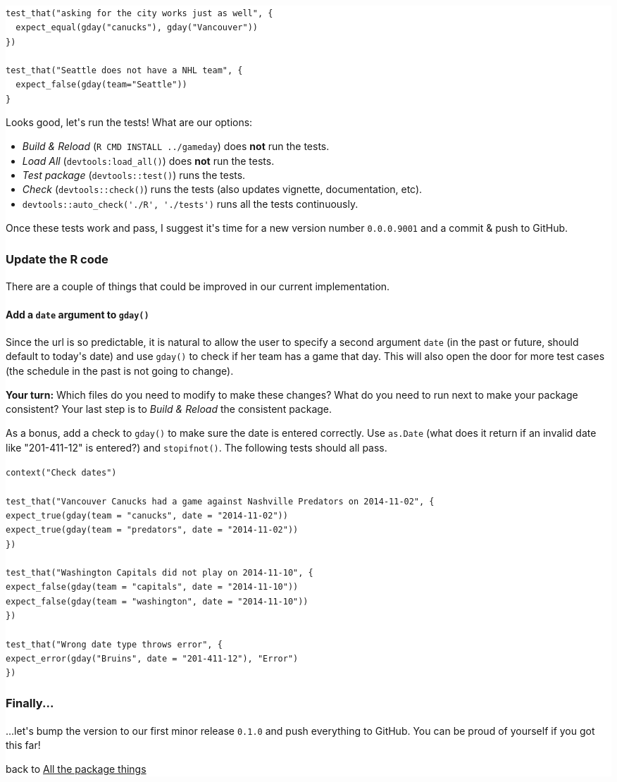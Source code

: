     test_that("asking for the city works just as well", {
      expect_equal(gday("canucks"), gday("Vancouver"))
    })
    
    test_that("Seattle does not have a NHL team", {
      expect_false(gday(team="Seattle"))
    }

Looks good, let's run the tests! What are our options:

+ *Build & Reload*  (`R CMD INSTALL ../gameday`) does **not** run the tests.
+ *Load All* (`devtools:load_all()`) does **not** run the tests.
+ *Test package* (`devtools::test()`) runs the tests.
+ *Check* (`devtools::check()`) runs the tests (also updates vignette, documentation, etc).
+ `devtools::auto_check('./R', './tests')` runs all the tests continuously.

Once these tests work and pass, I suggest it's time for a new version number `0.0.0.9001` and a commit & push to GitHub.

### Update the R code

There are a couple of things that could be improved in our current implementation.

#### Add a `date` argument to `gday()`

Since the url is so predictable, it is natural to allow the user to specify a second argument `date` (in the past or future, should default to today's date) and use `gday()` to check if her team has a game that day. This will also open the door for more test cases (the schedule in the past is not going to change).

**Your turn:** Which files do you need to modify to make these changes? What do you need to run next to make your package consistent? Your last step is to *Build & Reload* the consistent package.

As a bonus, add a check to `gday()` to make sure the date is entered correctly. Use `as.Date` (what does it return if an invalid date like "201-411-12" is entered?) and `stopifnot()`. The following tests should all pass.

    context("Check dates")
    
    test_that("Vancouver Canucks had a game against Nashville Predators on 2014-11-02", {
    expect_true(gday(team = "canucks", date = "2014-11-02"))
    expect_true(gday(team = "predators", date = "2014-11-02"))
    })
    
    test_that("Washington Capitals did not play on 2014-11-10", {
    expect_false(gday(team = "capitals", date = "2014-11-10"))
    expect_false(gday(team = "washington", date = "2014-11-10"))
    })
    
    test_that("Wrong date type throws error", {
    expect_error(gday("Bruins", date = "201-411-12"), "Error")
    })


### Finally...

...let's bump the version to our first minor release `0.1.0` and push everything to GitHub. You can be proud of yourself if you got this far!

back to [All the package things](packages00_index.html)
